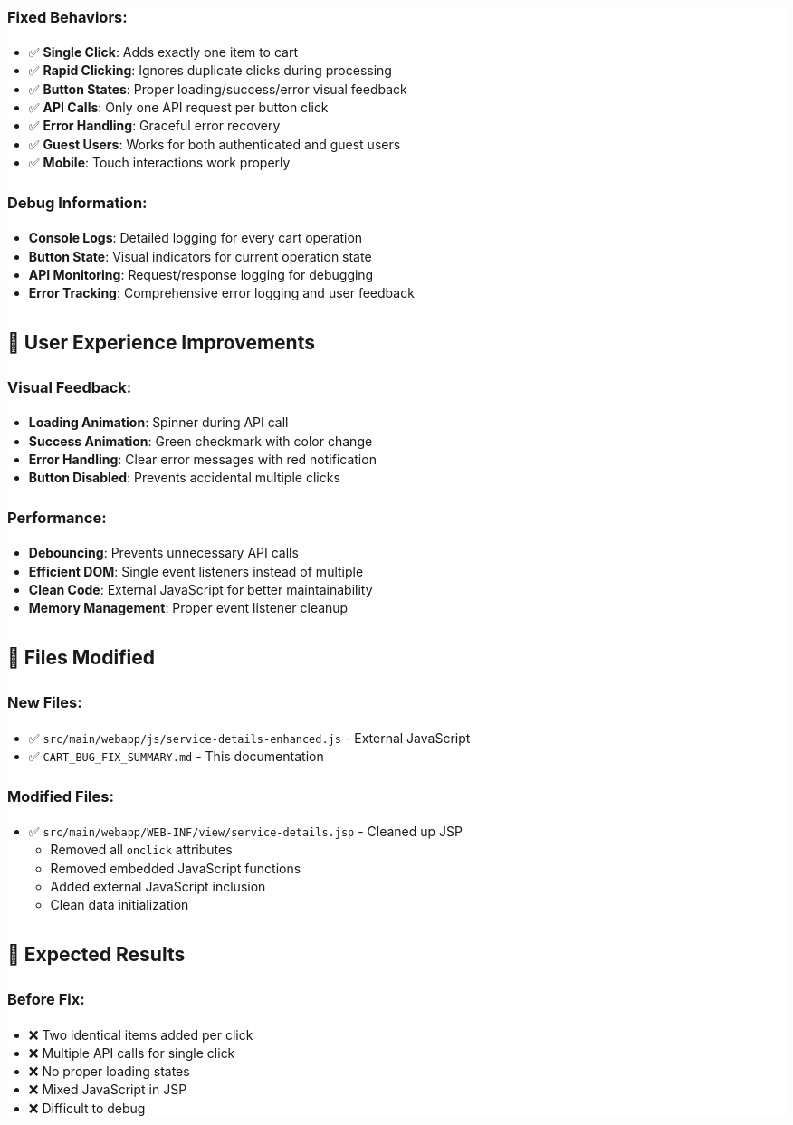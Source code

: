 ### **Fixed Behaviors:**
- ✅ **Single Click**: Adds exactly one item to cart
- ✅ **Rapid Clicking**: Ignores duplicate clicks during processing
- ✅ **Button States**: Proper loading/success/error visual feedback
- ✅ **API Calls**: Only one API request per button click
- ✅ **Error Handling**: Graceful error recovery
- ✅ **Guest Users**: Works for both authenticated and guest users
- ✅ **Mobile**: Touch interactions work properly

### **Debug Information:**
- **Console Logs**: Detailed logging for every cart operation
- **Button State**: Visual indicators for current operation state
- **API Monitoring**: Request/response logging for debugging
- **Error Tracking**: Comprehensive error logging and user feedback

## 📱 **User Experience Improvements**

### **Visual Feedback:**
- **Loading Animation**: Spinner during API call
- **Success Animation**: Green checkmark with color change
- **Error Handling**: Clear error messages with red notification
- **Button Disabled**: Prevents accidental multiple clicks

### **Performance:**
- **Debouncing**: Prevents unnecessary API calls
- **Efficient DOM**: Single event listeners instead of multiple
- **Clean Code**: External JavaScript for better maintainability
- **Memory Management**: Proper event listener cleanup

## 🚀 **Files Modified**

### **New Files:**
- ✅ `src/main/webapp/js/service-details-enhanced.js` - External JavaScript
- ✅ `CART_BUG_FIX_SUMMARY.md` - This documentation

### **Modified Files:**
- ✅ `src/main/webapp/WEB-INF/view/service-details.jsp` - Cleaned up JSP
  - Removed all `onclick` attributes
  - Removed embedded JavaScript functions
  - Added external JavaScript inclusion
  - Clean data initialization

## 🎯 **Expected Results**

### **Before Fix:**
- ❌ Two identical items added per click
- ❌ Multiple API calls for single click
- ❌ No proper loading states
- ❌ Mixed JavaScript in JSP
- ❌ Difficult to debug
